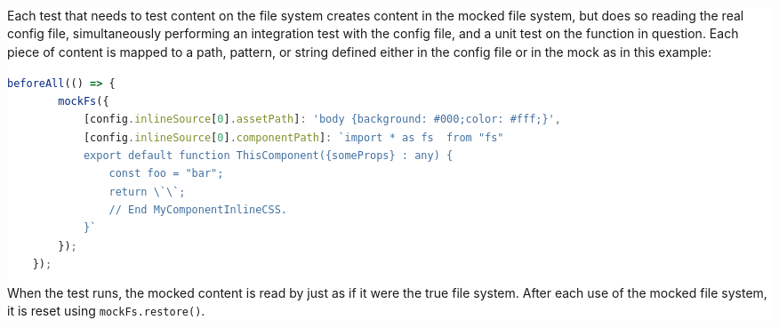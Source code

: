 Each test that needs to test content on the file system creates content in the mocked file system, but does so reading the real config file, simultaneously performing an integration test with the config file, and a unit test on the function in question. Each piece of content is mapped to a path, pattern, or string defined either in the config file or in the mock as in this example:

```js
beforeAll(() => {
        mockFs({
            [config.inlineSource[0].assetPath]: 'body {background: #000;color: #fff;}',
            [config.inlineSource[0].componentPath]: `import * as fs  from "fs"
            export default function ThisComponent({someProps} : any) {
                const foo = "bar";
                return \`\`;
                // End MyComponentInlineCSS.
            }`
        });
    });
```

When the test runs, the mocked content is read by just as if it were the true file system. After each use of the mocked file system, it is reset using `mockFs.restore()`.